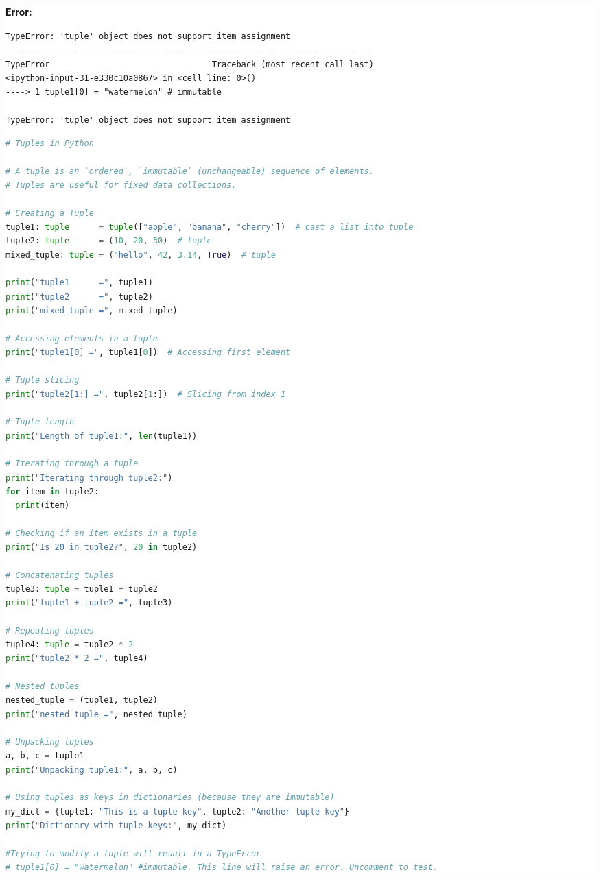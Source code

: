 **Error:**
```
TypeError: 'tuple' object does not support item assignment
---------------------------------------------------------------------------
TypeError                                 Traceback (most recent call last)
<ipython-input-31-e330c10a0867> in <cell line: 0>()
----> 1 tuple1[0] = "watermelon" # immutable

TypeError: 'tuple' object does not support item assignment
```

```python
# Tuples in Python

# A tuple is an `ordered`, `immutable` (unchangeable) sequence of elements.
# Tuples are useful for fixed data collections.

# Creating a Tuple
tuple1: tuple      = tuple(["apple", "banana", "cherry"])  # cast a list into tuple
tuple2: tuple      = (10, 20, 30)  # tuple
mixed_tuple: tuple = ("hello", 42, 3.14, True)  # tuple

print("tuple1      =", tuple1)
print("tuple2      =", tuple2)
print("mixed_tuple =", mixed_tuple)

# Accessing elements in a tuple
print("tuple1[0] =", tuple1[0])  # Accessing first element

# Tuple slicing
print("tuple2[1:] =", tuple2[1:])  # Slicing from index 1

# Tuple length
print("Length of tuple1:", len(tuple1))

# Iterating through a tuple
print("Iterating through tuple2:")
for item in tuple2:
  print(item)

# Checking if an item exists in a tuple
print("Is 20 in tuple2?", 20 in tuple2)

# Concatenating tuples
tuple3: tuple = tuple1 + tuple2
print("tuple1 + tuple2 =", tuple3)

# Repeating tuples
tuple4: tuple = tuple2 * 2
print("tuple2 * 2 =", tuple4)

# Nested tuples
nested_tuple = (tuple1, tuple2)
print("nested_tuple =", nested_tuple)

# Unpacking tuples
a, b, c = tuple1
print("Unpacking tuple1:", a, b, c)

# Using tuples as keys in dictionaries (because they are immutable)
my_dict = {tuple1: "This is a tuple key", tuple2: "Another tuple key"}
print("Dictionary with tuple keys:", my_dict)

#Trying to modify a tuple will result in a TypeError
# tuple1[0] = "watermelon" #immutable. This line will raise an error. Uncomment to test.
```